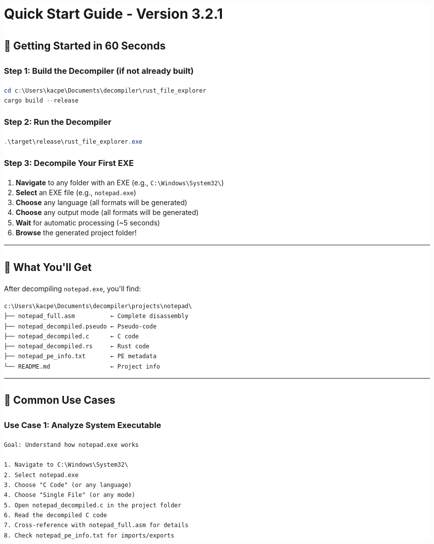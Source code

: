 # Quick Start Guide - Version 3.2.1

## 🚀 Getting Started in 60 Seconds

### Step 1: Build the Decompiler (if not already built)
```powershell
cd c:\Users\kacpe\Documents\decompiler\rust_file_explorer
cargo build --release
```

### Step 2: Run the Decompiler
```powershell
.\target\release\rust_file_explorer.exe
```

### Step 3: Decompile Your First EXE
1. **Navigate** to any folder with an EXE (e.g., `C:\Windows\System32\`)
2. **Select** an EXE file (e.g., `notepad.exe`)
3. **Choose** any language (all formats will be generated)
4. **Choose** any output mode (all formats will be generated)
5. **Wait** for automatic processing (~5 seconds)
6. **Browse** the generated project folder!

---

## 📂 What You'll Get

After decompiling `notepad.exe`, you'll find:

```
c:\Users\kacpe\Documents\decompiler\projects\notepad\
├── notepad_full.asm          ← Complete disassembly
├── notepad_decompiled.pseudo ← Pseudo-code
├── notepad_decompiled.c      ← C code
├── notepad_decompiled.rs     ← Rust code
├── notepad_pe_info.txt       ← PE metadata
└── README.md                 ← Project info
```

---

## 🎯 Common Use Cases

### Use Case 1: Analyze System Executable
```
Goal: Understand how notepad.exe works

1. Navigate to C:\Windows\System32\
2. Select notepad.exe
3. Choose "C Code" (or any language)
4. Choose "Single File" (or any mode)
5. Open notepad_decompiled.c in the project folder
6. Read the decompiled C code
7. Cross-reference with notepad_full.asm for details
8. Check notepad_pe_info.txt for imports/exports
```
